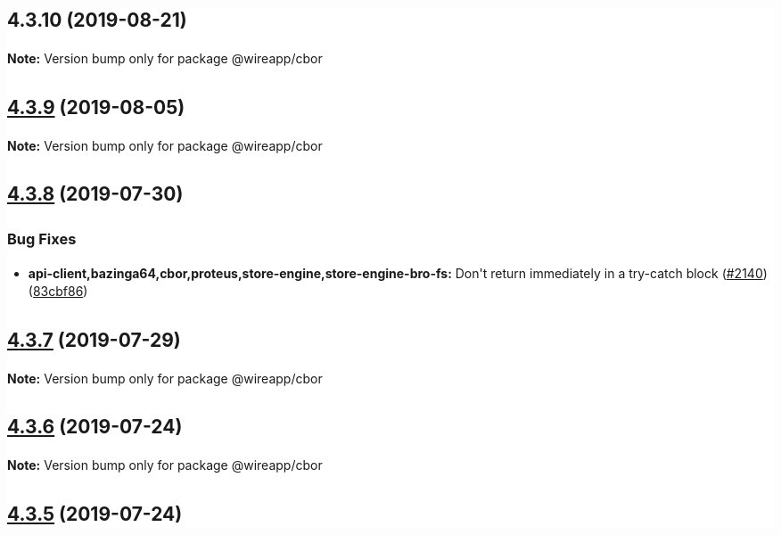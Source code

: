 


## 4.3.10 (2019-08-21)

**Note:** Version bump only for package @wireapp/cbor





## [4.3.9](https://github.com/wireapp/wire-web-packages/tree/master/packages/cbor/compare/@wireapp/cbor@4.3.8...@wireapp/cbor@4.3.9) (2019-08-05)

**Note:** Version bump only for package @wireapp/cbor





## [4.3.8](https://github.com/wireapp/wire-web-packages/tree/master/packages/cbor/compare/@wireapp/cbor@4.3.7...@wireapp/cbor@4.3.8) (2019-07-30)


### Bug Fixes

* **api-client,bazinga64,cbor,proteus,store-engine,store-engine-bro-fs:** Don't return immediately in a try-catch block ([#2140](https://github.com/wireapp/wire-web-packages/tree/master/packages/cbor/issues/2140)) ([83cbf86](https://github.com/wireapp/wire-web-packages/tree/master/packages/cbor/commit/83cbf86))





## [4.3.7](https://github.com/wireapp/wire-web-packages/tree/master/packages/cbor/compare/@wireapp/cbor@4.3.6...@wireapp/cbor@4.3.7) (2019-07-29)

**Note:** Version bump only for package @wireapp/cbor





## [4.3.6](https://github.com/wireapp/wire-web-packages/tree/master/packages/cbor/compare/@wireapp/cbor@4.3.5...@wireapp/cbor@4.3.6) (2019-07-24)

**Note:** Version bump only for package @wireapp/cbor





## [4.3.5](https://github.com/wireapp/wire-web-packages/tree/master/packages/cbor/compare/@wireapp/cbor@4.3.4...@wireapp/cbor@4.3.5) (2019-07-24)

